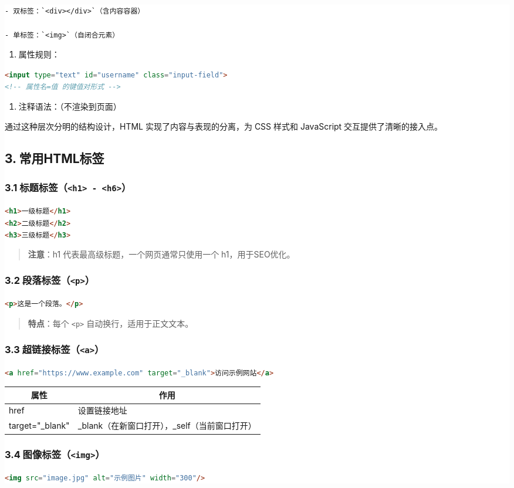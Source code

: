 	- 双标签：`<div></div>`（含内容容器）

	- 单标签：`<img>`（自闭合元素）

1. ​​属性规则​​：

```html
<input type="text" id="username" class="input-field">
<!-- 属性名=值 的键值对形式 -->
```

1. ​​注释语法​​：（不渲染到页面）

通过这种层次分明的结构设计，HTML 实现了内容与表现的分离，为 CSS 样式和 JavaScript 交互提供了清晰的接入点。

## **3. 常用HTML标签**

### **3.1 标题标签（`<h1> - <h6>`）**

```html
<h1>一级标题</h1>
<h2>二级标题</h2>
<h3>三级标题</h3>

```

> **注意**：h1 代表最高级标题，一个网页通常只使用一个 h1，用于SEO优化。


### **3.2 段落标签（`<p>`）**

```html
<p>这是一个段落。</p>

```

> **特点**：每个 `<p>` 自动换行，适用于正文文本。


### **3.3 超链接标签（`<a>`）**

```html
<a href="https://www.example.com" target="_blank">访问示例网站</a>
```

| 属性 | 作用 | 
| -- | -- |
| href | 设置链接地址 | 
| target="_blank" | _blank（在新窗口打开），_self（当前窗口打开） | 


### **3.4 图像标签（`<img>`）**

```html
<img src="image.jpg" alt="示例图片" width="300"/>
```
